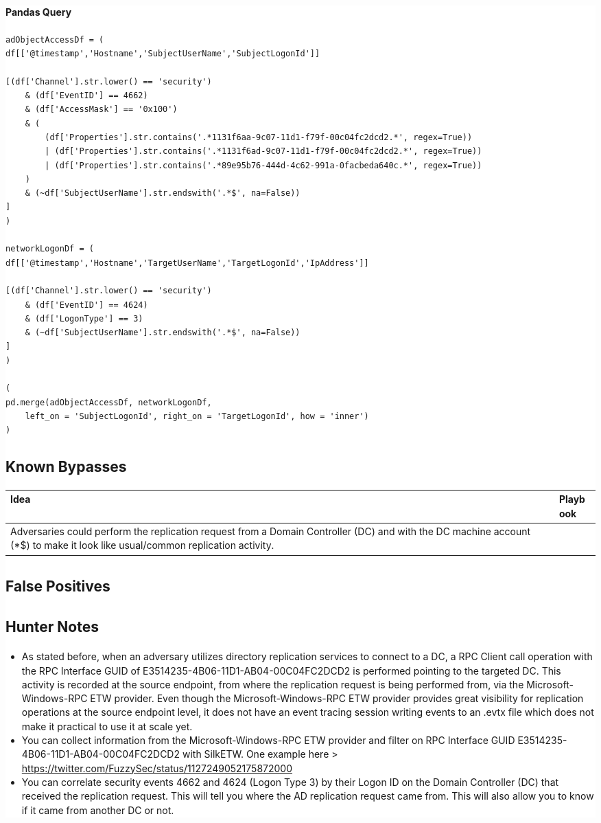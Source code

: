 #### Pandas Query

```{code-cell} Ipython3
adObjectAccessDf = (
df[['@timestamp','Hostname','SubjectUserName','SubjectLogonId']]

[(df['Channel'].str.lower() == 'security')
    & (df['EventID'] == 4662)
    & (df['AccessMask'] == '0x100')
    & (
        (df['Properties'].str.contains('.*1131f6aa-9c07-11d1-f79f-00c04fc2dcd2.*', regex=True))
        | (df['Properties'].str.contains('.*1131f6ad-9c07-11d1-f79f-00c04fc2dcd2.*', regex=True))
        | (df['Properties'].str.contains('.*89e95b76-444d-4c62-991a-0facbeda640c.*', regex=True))
    )
    & (~df['SubjectUserName'].str.endswith('.*$', na=False))
]
)

networkLogonDf = (
df[['@timestamp','Hostname','TargetUserName','TargetLogonId','IpAddress']]

[(df['Channel'].str.lower() == 'security')
    & (df['EventID'] == 4624)
    & (df['LogonType'] == 3)
    & (~df['SubjectUserName'].str.endswith('.*$', na=False))
]
)

(
pd.merge(adObjectAccessDf, networkLogonDf,
    left_on = 'SubjectLogonId', right_on = 'TargetLogonId', how = 'inner')
)
```

## Known Bypasses

| Idea | Playbook |
|:-----|:---------|
| Adversaries could perform the replication request from a Domain Controller (DC) and with the DC machine account (*$) to make it look like usual/common replication activity. |  |

## False Positives

## Hunter Notes

* As stated before, when an adversary utilizes directory replication services to connect to a DC, a RPC Client call operation with the RPC Interface GUID of E3514235-4B06-11D1-AB04-00C04FC2DCD2 is performed pointing to the targeted DC. This activity is recorded at the source endpoint, from where the replication request is being performed from, via the Microsoft-Windows-RPC ETW provider. Even though the Microsoft-Windows-RPC ETW provider provides great visibility for replication operations at the source endpoint level, it does not have an event tracing session writing events to an .evtx file which does not make it practical to use it at scale yet.
* You can collect information from the Microsoft-Windows-RPC ETW provider and filter on RPC Interface GUID E3514235-4B06-11D1-AB04-00C04FC2DCD2 with SilkETW. One example here > https://twitter.com/FuzzySec/status/1127249052175872000
* You can correlate security events 4662 and 4624 (Logon Type 3) by their Logon ID on the Domain Controller (DC) that received the replication request. This will tell you where the AD replication request came from. This will also allow you to know if it came from another DC or not.
